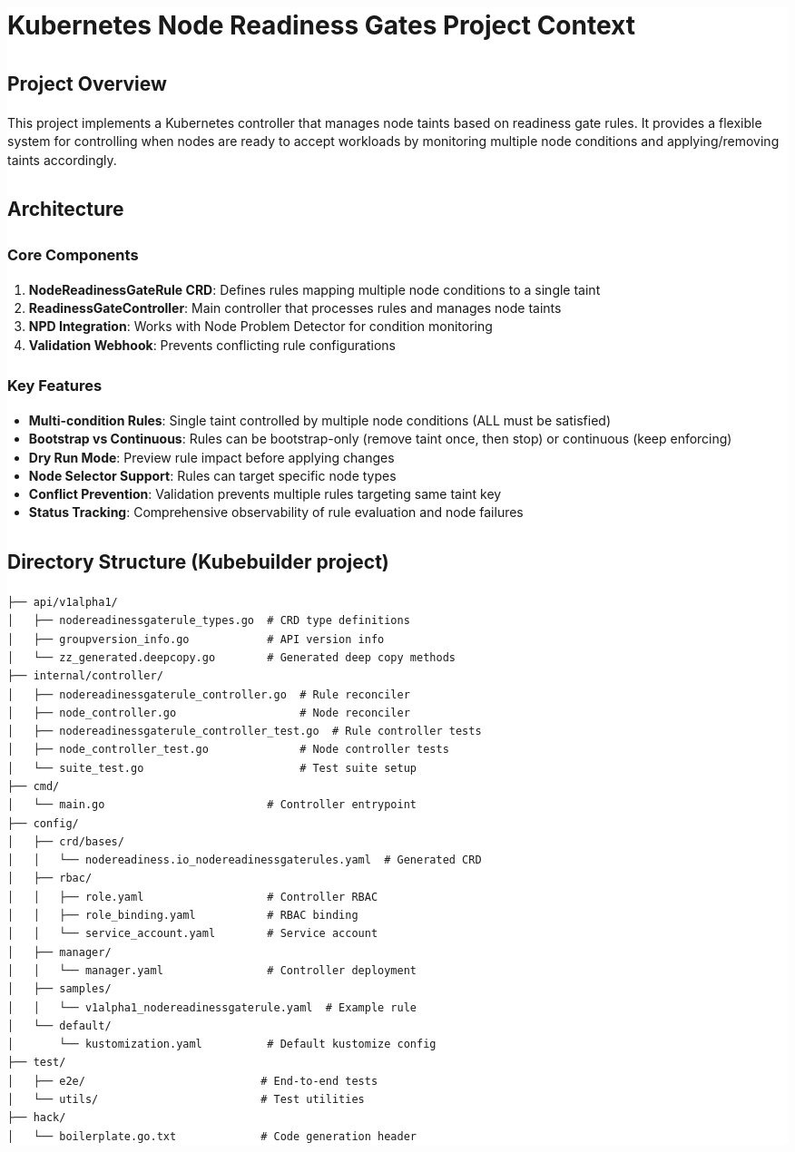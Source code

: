 # Kubernetes Node Readiness Gates Project Context

## Project Overview

This project implements a Kubernetes controller that manages node taints based on readiness gate rules. It provides a flexible system for controlling when nodes are ready to accept workloads by monitoring multiple node conditions and applying/removing taints accordingly.

## Architecture

### Core Components

1. **NodeReadinessGateRule CRD**: Defines rules mapping multiple node conditions to a single taint
2. **ReadinessGateController**: Main controller that processes rules and manages node taints  
3. **NPD Integration**: Works with Node Problem Detector for condition monitoring
4. **Validation Webhook**: Prevents conflicting rule configurations

### Key Features

- **Multi-condition Rules**: Single taint controlled by multiple node conditions (ALL must be satisfied)
- **Bootstrap vs Continuous**: Rules can be bootstrap-only (remove taint once, then stop) or continuous (keep enforcing)
- **Dry Run Mode**: Preview rule impact before applying changes
- **Node Selector Support**: Rules can target specific node types
- **Conflict Prevention**: Validation prevents multiple rules targeting same taint key
- **Status Tracking**: Comprehensive observability of rule evaluation and node failures

## Directory Structure (Kubebuilder project)

```
├── api/v1alpha1/
│   ├── nodereadinessgaterule_types.go  # CRD type definitions  
│   ├── groupversion_info.go            # API version info
│   └── zz_generated.deepcopy.go        # Generated deep copy methods
├── internal/controller/
│   ├── nodereadinessgaterule_controller.go  # Rule reconciler
│   ├── node_controller.go                   # Node reconciler  
│   ├── nodereadinessgaterule_controller_test.go  # Rule controller tests
│   ├── node_controller_test.go              # Node controller tests
│   └── suite_test.go                        # Test suite setup
├── cmd/
│   └── main.go                         # Controller entrypoint
├── config/
│   ├── crd/bases/
│   │   └── nodereadiness.io_nodereadinessgaterules.yaml  # Generated CRD
│   ├── rbac/
│   │   ├── role.yaml                   # Controller RBAC
│   │   ├── role_binding.yaml           # RBAC binding
│   │   └── service_account.yaml        # Service account
│   ├── manager/
│   │   └── manager.yaml                # Controller deployment
│   ├── samples/
│   │   └── v1alpha1_nodereadinessgaterule.yaml  # Example rule
│   └── default/
│       └── kustomization.yaml          # Default kustomize config
├── test/
│   ├── e2e/                           # End-to-end tests
│   └── utils/                         # Test utilities
├── hack/
│   └── boilerplate.go.txt             # Code generation header
```